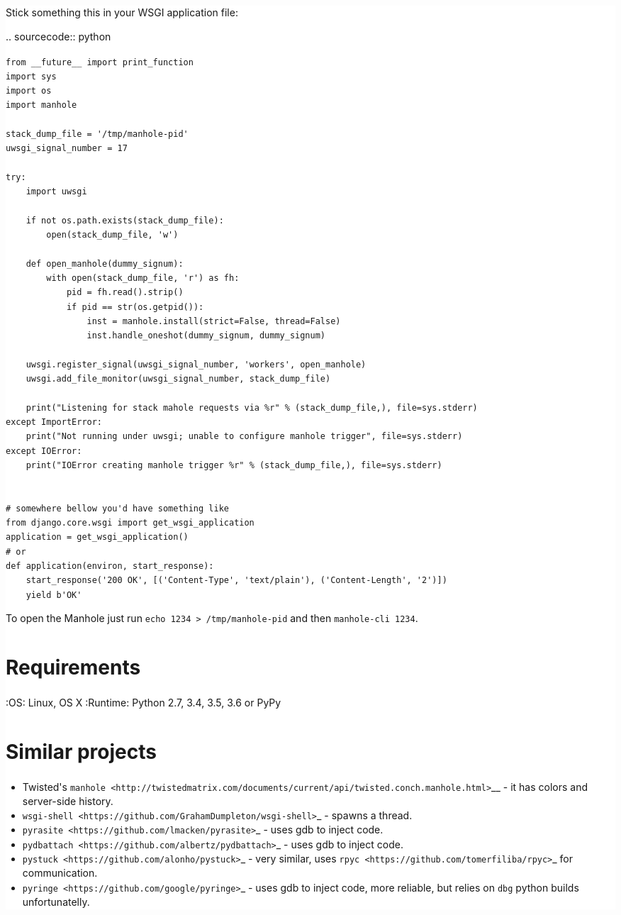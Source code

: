 Stick something this in your WSGI application file:

.. sourcecode:: python

    from __future__ import print_function
    import sys
    import os
    import manhole

    stack_dump_file = '/tmp/manhole-pid'
    uwsgi_signal_number = 17

    try:
        import uwsgi

        if not os.path.exists(stack_dump_file):
            open(stack_dump_file, 'w')

        def open_manhole(dummy_signum):
            with open(stack_dump_file, 'r') as fh:
                pid = fh.read().strip()
                if pid == str(os.getpid()):
                    inst = manhole.install(strict=False, thread=False)
                    inst.handle_oneshot(dummy_signum, dummy_signum)

        uwsgi.register_signal(uwsgi_signal_number, 'workers', open_manhole)
        uwsgi.add_file_monitor(uwsgi_signal_number, stack_dump_file)

        print("Listening for stack mahole requests via %r" % (stack_dump_file,), file=sys.stderr)
    except ImportError:
        print("Not running under uwsgi; unable to configure manhole trigger", file=sys.stderr)
    except IOError:
        print("IOError creating manhole trigger %r" % (stack_dump_file,), file=sys.stderr)


    # somewhere bellow you'd have something like
    from django.core.wsgi import get_wsgi_application
    application = get_wsgi_application()
    # or
    def application(environ, start_response):
        start_response('200 OK', [('Content-Type', 'text/plain'), ('Content-Length', '2')])
        yield b'OK'

To open the Manhole just run `echo 1234 > /tmp/manhole-pid` and then `manhole-cli 1234`.

Requirements
============

:OS: Linux, OS X
:Runtime: Python 2.7, 3.4, 3.5, 3.6 or PyPy

Similar projects
================

* Twisted's `manhole <http://twistedmatrix.com/documents/current/api/twisted.conch.manhole.html>`__ - it has colors and
  server-side history.
* `wsgi-shell <https://github.com/GrahamDumpleton/wsgi-shell>`_ - spawns a thread.
* `pyrasite <https://github.com/lmacken/pyrasite>`_ - uses gdb to inject code.
* `pydbattach <https://github.com/albertz/pydbattach>`_ - uses gdb to inject code.
* `pystuck <https://github.com/alonho/pystuck>`_ - very similar, uses `rpyc <https://github.com/tomerfiliba/rpyc>`_ for
  communication.
* `pyringe <https://github.com/google/pyringe>`_ - uses gdb to inject code, more reliable, but relies on `dbg` python
  builds unfortunatelly.